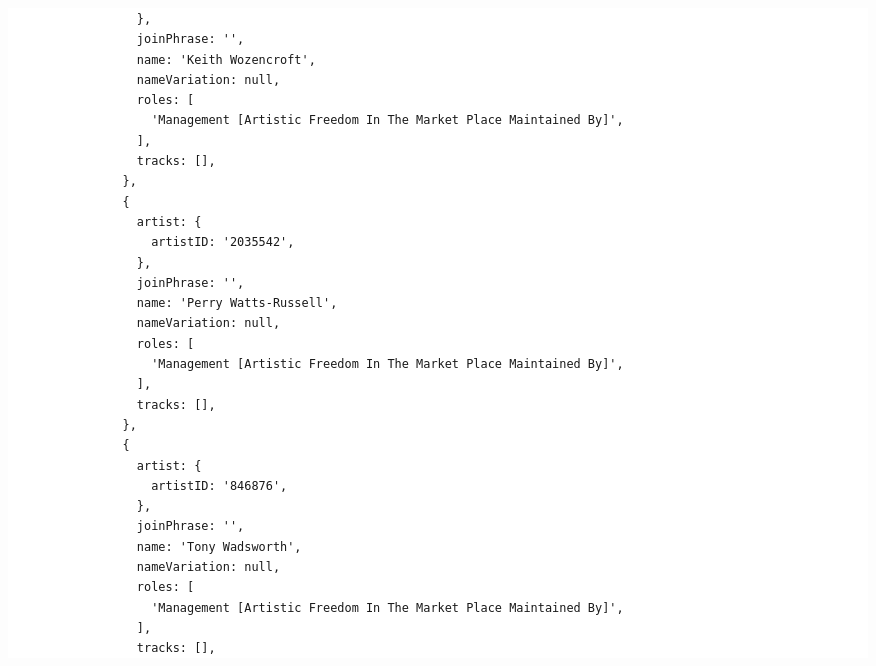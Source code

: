                       },
                      joinPhrase: '',
                      name: 'Keith Wozencroft',
                      nameVariation: null,
                      roles: [
                        'Management [Artistic Freedom In The Market Place Maintained By]',
                      ],
                      tracks: [],
                    },
                    {
                      artist: {
                        artistID: '2035542',
                      },
                      joinPhrase: '',
                      name: 'Perry Watts-Russell',
                      nameVariation: null,
                      roles: [
                        'Management [Artistic Freedom In The Market Place Maintained By]',
                      ],
                      tracks: [],
                    },
                    {
                      artist: {
                        artistID: '846876',
                      },
                      joinPhrase: '',
                      name: 'Tony Wadsworth',
                      nameVariation: null,
                      roles: [
                        'Management [Artistic Freedom In The Market Place Maintained By]',
                      ],
                      tracks: [],
